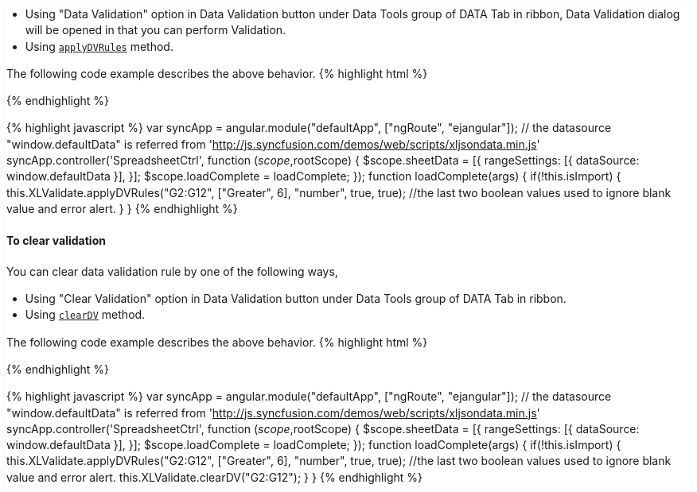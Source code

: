 * Using "Data Validation" option in Data Validation button under Data Tools group of DATA Tab in ribbon, Data Validation dialog will be opened in that you can perform Validation.
* Using [`applyDVRules`](http://help.syncfusion.com/api/js/ejspreadsheet#methods:xlvalidate-applydvrules "applyDVRules") method.

The following code example describes the above behavior.
{% highlight html %}
<body ng-controller="SpreadsheetCtrl">
     <div id="Spreadsheet" ej-spreadsheet e-loadcomplete="loadComplete" e-sheets="sheetData"></div>
</body>
{% endhighlight %}

{% highlight javascript %}
var syncApp = angular.module("defaultApp", ["ngRoute", "ejangular"]);
// the datasource "window.defaultData" is referred from 'http://js.syncfusion.com/demos/web/scripts/xljsondata.min.js'
     syncApp.controller('SpreadsheetCtrl', function ($scope,$rootScope) {
         $scope.sheetData = [{
                rangeSettings: [{ dataSource: window.defaultData }],
            }];
	 $scope.loadComplete = loadComplete;
     });
function loadComplete(args) {
    if(!this.isImport) {
        this.XLValidate.applyDVRules("G2:G12", ["Greater", 6], "number", true, true);
        //the last two boolean values used to ignore blank value and error alert.
    }
}
{% endhighlight %}

#### To clear validation

You can clear data validation rule by one of the following ways,

* Using "Clear Validation" option in Data Validation button under Data Tools group of DATA Tab in ribbon.
* Using [`clearDV`](http://help.syncfusion.com/api/js/ejspreadsheet#methods:xlvalidate-cleardv "clearDV") method.

The following code example describes the above behavior.
{% highlight html %}
<body ng-controller="SpreadsheetCtrl">
     <div id="Spreadsheet" ej-spreadsheet e-loadcomplete="loadComplete" e-sheets="sheetData"></div>
</body>
{% endhighlight %}

{% highlight javascript %}
var syncApp = angular.module("defaultApp", ["ngRoute", "ejangular"]);
// the datasource "window.defaultData" is referred from 'http://js.syncfusion.com/demos/web/scripts/xljsondata.min.js'
     syncApp.controller('SpreadsheetCtrl', function ($scope,$rootScope) {
         $scope.sheetData = [{
                rangeSettings: [{ dataSource: window.defaultData }],
            }];
	 $scope.loadComplete = loadComplete;
     });
function loadComplete(args) {
    if(!this.isImport) {
        this.XLValidate.applyDVRules("G2:G12", ["Greater", 6], "number", true, true);
        //the last two boolean values used to ignore blank value and error alert.
        this.XLValidate.clearDV("G2:G12");
    }
}
{% endhighlight %}
